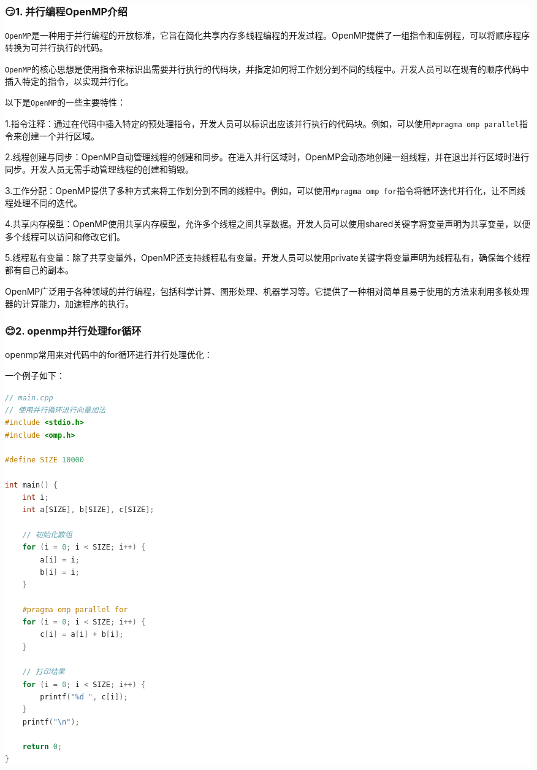 ### 😏1. 并行编程OpenMP介绍

`OpenMP`是一种用于并行编程的开放标准，它旨在简化共享内存多线程编程的开发过程。OpenMP提供了一组指令和库例程，可以将顺序程序转换为可并行执行的代码。

`OpenMP`的核心思想是使用指令来标识出需要并行执行的代码块，并指定如何将工作划分到不同的线程中。开发人员可以在现有的顺序代码中插入特定的指令，以实现并行化。

以下是`OpenMP`的一些主要特性：

1.指令注释：通过在代码中插入特定的预处理指令，开发人员可以标识出应该并行执行的代码块。例如，可以使用`#pragma omp parallel`指令来创建一个并行区域。

2.线程创建与同步：OpenMP自动管理线程的创建和同步。在进入并行区域时，OpenMP会动态地创建一组线程，并在退出并行区域时进行同步。开发人员无需手动管理线程的创建和销毁。

3.工作分配：OpenMP提供了多种方式来将工作划分到不同的线程中。例如，可以使用`#pragma omp for`指令将循环迭代并行化，让不同线程处理不同的迭代。

4.共享内存模型：OpenMP使用共享内存模型，允许多个线程之间共享数据。开发人员可以使用shared关键字将变量声明为共享变量，以便多个线程可以访问和修改它们。

5.线程私有变量：除了共享变量外，OpenMP还支持线程私有变量。开发人员可以使用private关键字将变量声明为线程私有，确保每个线程都有自己的副本。

OpenMP广泛用于各种领域的并行编程，包括科学计算、图形处理、机器学习等。它提供了一种相对简单且易于使用的方法来利用多核处理器的计算能力，加速程序的执行。


### 😊2. openmp并行处理for循环

openmp常用来对代码中的for循环进行并行处理优化：

一个例子如下：

```cpp
// main.cpp
// 使用并行循环进行向量加法
#include <stdio.h>
#include <omp.h>

#define SIZE 10000

int main() {
    int i;
    int a[SIZE], b[SIZE], c[SIZE];

    // 初始化数组
    for (i = 0; i < SIZE; i++) {
        a[i] = i;
        b[i] = i;
    }

    #pragma omp parallel for
    for (i = 0; i < SIZE; i++) {
        c[i] = a[i] + b[i];
    }

    // 打印结果
    for (i = 0; i < SIZE; i++) {
        printf("%d ", c[i]);
    }
    printf("\n");

    return 0;
}

```
